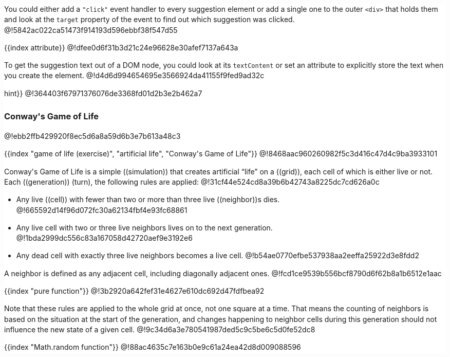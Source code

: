 You could either add
a `"click"` event handler to every suggestion element or add a single
one to the outer `<div>` that holds them and look at the `target`
property of the event to find out which suggestion was clicked.
@!5842ac022ca51473f914193d596ebbf38f547d55

{{index attribute}}
@!dfee0d6f31b3d21c24e96628e30afef7137a643a

To get the suggestion text out of a DOM node, you could
look at its `textContent` or set an attribute to explicitly store the
text when you create the element.
@!d4d6d994654695e3566924da41155f9fed9ad32c

hint}}
@!364403f67971376076de3368fd01d2b3e2b462a7

### Conway's Game of Life
@!ebb2ffb429920f8ec5d6a8a59d6b3e7b613a48c3

{{index "game of life (exercise)", "artificial life", "Conway's Game of Life"}}
@!8468aac960260982f5c3d416c47d4c9ba3933101

Conway's Game of Life is a simple ((simulation)) that creates
artificial “life” on a ((grid)), each cell of which is either live or
not. Each ((generation)) (turn), the following rules are applied:
@!31cf44e524cd8a39b6b42743a8225dc7cd626a0c

* Any live ((cell)) with fewer than two or more than three live
  ((neighbor))s dies.
@!665592d14f96d072fc30a62134fbf4e93fc68861

* Any live cell with two or three live neighbors lives on to the
  next generation.
@!1bda2999dc556c83a167058d42720aef9e3192e6

* Any dead cell with exactly three live neighbors becomes a live
  cell.
@!b54ae0770efbe537938aa2eeffa25922d3e8fdd2

A neighbor is defined as any adjacent cell, including diagonally
adjacent ones.
@!fcd1ce9539b556bcf8790d6f62b8a1b6512e1aac

{{index "pure function"}}
@!3b2920a642fef31e4627e610dc692d47fdfbea92

Note that these rules are applied to the whole grid
at once, not one square at a time. That means the counting of
neighbors is based on the situation at the start of the generation,
and changes happening to neighbor cells during this generation should not
influence the new state of a given cell.
@!9c34d6a3e780541987ded5c9c5be6c5d0fe52dc8

{{index "Math.random function"}}
@!88ac4635c7e163b0e9c61a24ea42d8d009088596
